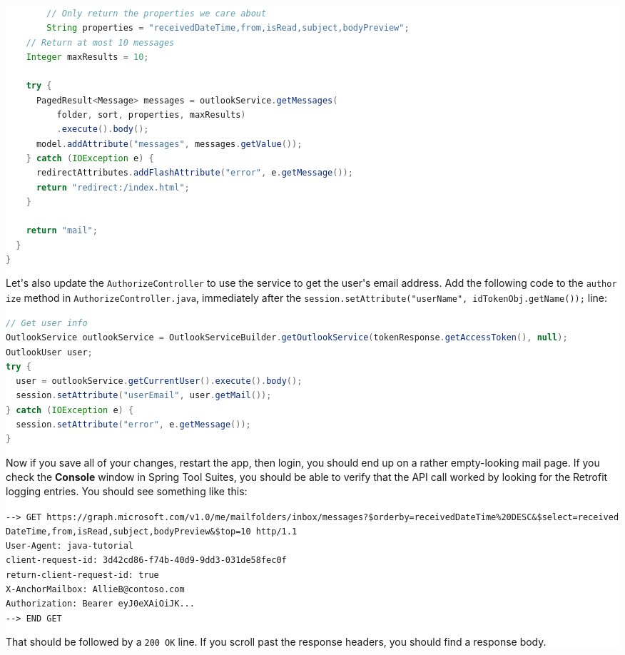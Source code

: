 ```java
		// Only return the properties we care about
		String properties = "receivedDateTime,from,isRead,subject,bodyPreview";
    // Return at most 10 messages
    Integer maxResults = 10;
    
    try {
      PagedResult<Message> messages = outlookService.getMessages(
          folder, sort, properties, maxResults)
          .execute().body();
      model.addAttribute("messages", messages.getValue());
    } catch (IOException e) {
      redirectAttributes.addFlashAttribute("error", e.getMessage());
      return "redirect:/index.html";
    }
    
    return "mail";
  }
}
```

Let's also update the `AuthorizeController` to use the service to get the user's email address. Add the following code to the `authorize` method in `AuthorizeController.java`, immediately after the `session.setAttribute("userName", idTokenObj.getName());` line:

```java
// Get user info
OutlookService outlookService = OutlookServiceBuilder.getOutlookService(tokenResponse.getAccessToken(), null);
OutlookUser user;
try {
  user = outlookService.getCurrentUser().execute().body();
  session.setAttribute("userEmail", user.getMail());
} catch (IOException e) {
  session.setAttribute("error", e.getMessage());
}
```

Now if you save all of your changes, restart the app, then login, you should end up on a rather empty-looking mail page. If you check the **Console** window in Spring Tool Suites, you should be able to verify that the API call worked by looking for the Retrofit logging entries. You should see something like this:

```
--> GET https://graph.microsoft.com/v1.0/me/mailfolders/inbox/messages?$orderby=receivedDateTime%20DESC&$select=receivedDateTime,from,isRead,subject,bodyPreview&$top=10 http/1.1
User-Agent: java-tutorial
client-request-id: 3d42cd86-f74b-40d9-9dd3-031de58fec0f
return-client-request-id: true
X-AnchorMailbox: AllieB@contoso.com
Authorization: Bearer eyJ0eXAiOiJK...
--> END GET
```

That should be followed by a `200 OK` line. If you scroll past the response headers, you should find a response body.
